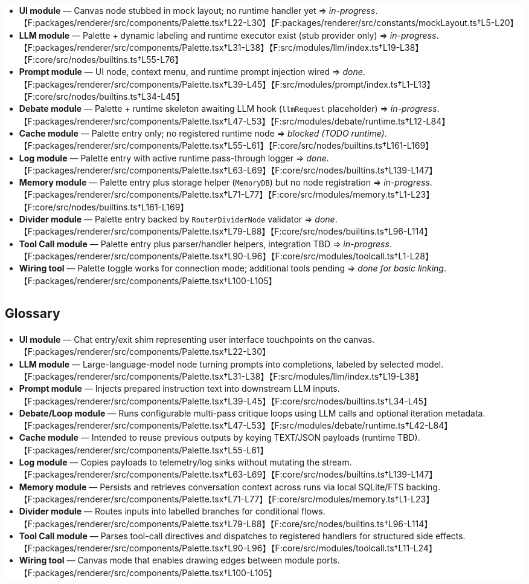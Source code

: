 - **UI module** — Canvas node stubbed in mock layout; no runtime handler yet ⇒ *in-progress*.【F:packages/renderer/src/components/Palette.tsx†L22-L30】【F:packages/renderer/src/constants/mockLayout.ts†L5-L20】
- **LLM module** — Palette + dynamic labeling and runtime executor exist (stub provider only) ⇒ *in-progress*.【F:packages/renderer/src/components/Palette.tsx†L31-L38】【F:src/modules/llm/index.ts†L19-L38】【F:core/src/nodes/builtins.ts†L55-L76】
- **Prompt module** — UI node, context menu, and runtime prompt injection wired ⇒ *done*.【F:packages/renderer/src/components/Palette.tsx†L39-L45】【F:src/modules/prompt/index.ts†L1-L13】【F:core/src/nodes/builtins.ts†L34-L45】
- **Debate module** — Palette + runtime skeleton awaiting LLM hook (`llmRequest` placeholder) ⇒ *in-progress*.【F:packages/renderer/src/components/Palette.tsx†L47-L53】【F:src/modules/debate/runtime.ts†L12-L84】
- **Cache module** — Palette entry only; no registered runtime node ⇒ *blocked (TODO runtime)*.【F:packages/renderer/src/components/Palette.tsx†L55-L61】【F:core/src/nodes/builtins.ts†L161-L169】
- **Log module** — Palette entry with active runtime pass-through logger ⇒ *done*.【F:packages/renderer/src/components/Palette.tsx†L63-L69】【F:core/src/nodes/builtins.ts†L139-L147】
- **Memory module** — Palette entry plus storage helper (`MemoryDB`) but no node registration ⇒ *in-progress*.【F:packages/renderer/src/components/Palette.tsx†L71-L77】【F:core/src/modules/memory.ts†L1-L23】【F:core/src/nodes/builtins.ts†L161-L169】
- **Divider module** — Palette entry backed by `RouterDividerNode` validator ⇒ *done*.【F:packages/renderer/src/components/Palette.tsx†L79-L88】【F:core/src/nodes/builtins.ts†L96-L114】
- **Tool Call module** — Palette entry plus parser/handler helpers, integration TBD ⇒ *in-progress*.【F:packages/renderer/src/components/Palette.tsx†L90-L96】【F:core/src/modules/toolcall.ts†L1-L28】
- **Wiring tool** — Palette toggle works for connection mode; additional tools pending ⇒ *done for basic linking*.【F:packages/renderer/src/components/Palette.tsx†L100-L105】

## Glossary

- **UI module** — Chat entry/exit shim representing user interface touchpoints on the canvas.【F:packages/renderer/src/components/Palette.tsx†L22-L30】
- **LLM module** — Large-language-model node turning prompts into completions, labeled by selected model.【F:packages/renderer/src/components/Palette.tsx†L31-L38】【F:src/modules/llm/index.ts†L19-L38】
- **Prompt module** — Injects prepared instruction text into downstream LLM inputs.【F:packages/renderer/src/components/Palette.tsx†L39-L45】【F:core/src/nodes/builtins.ts†L34-L45】
- **Debate/Loop module** — Runs configurable multi-pass critique loops using LLM calls and optional iteration metadata.【F:packages/renderer/src/components/Palette.tsx†L47-L53】【F:src/modules/debate/runtime.ts†L42-L84】
- **Cache module** — Intended to reuse previous outputs by keying TEXT/JSON payloads (runtime TBD).【F:packages/renderer/src/components/Palette.tsx†L55-L61】
- **Log module** — Copies payloads to telemetry/log sinks without mutating the stream.【F:packages/renderer/src/components/Palette.tsx†L63-L69】【F:core/src/nodes/builtins.ts†L139-L147】
- **Memory module** — Persists and retrieves conversation context across runs via local SQLite/FTS backing.【F:packages/renderer/src/components/Palette.tsx†L71-L77】【F:core/src/modules/memory.ts†L1-L23】
- **Divider module** — Routes inputs into labelled branches for conditional flows.【F:packages/renderer/src/components/Palette.tsx†L79-L88】【F:core/src/nodes/builtins.ts†L96-L114】
- **Tool Call module** — Parses tool-call directives and dispatches to registered handlers for structured side effects.【F:packages/renderer/src/components/Palette.tsx†L90-L96】【F:core/src/modules/toolcall.ts†L11-L24】
- **Wiring tool** — Canvas mode that enables drawing edges between module ports.【F:packages/renderer/src/components/Palette.tsx†L100-L105】

